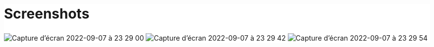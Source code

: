 
# Screenshots
<img width="1440" alt="Capture d’écran 2022-09-07 à 23 29 00" src="https://user-images.githubusercontent.com/69726409/188990637-d617f82a-d824-4f01-a56d-fd4a4715bcbd.png">
<img width="1440" alt="Capture d’écran 2022-09-07 à 23 29 42" src="https://user-images.githubusercontent.com/69726409/188990641-29cccc29-f11f-4d6c-b21b-79e97214e413.png">
<img width="1440" alt="Capture d’écran 2022-09-07 à 23 29 54" src="https://user-images.githubusercontent.com/69726409/188990646-a8af5a40-6ec5-4bce-97fb-6d41de4b8a8d.png">
